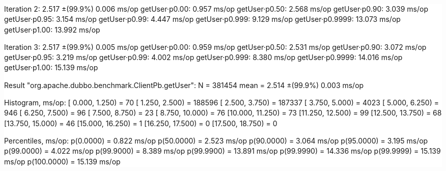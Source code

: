 Iteration   2: 2.517 ±(99.9%) 0.006 ms/op
                 getUser·p0.00:   0.957 ms/op
                 getUser·p0.50:   2.568 ms/op
                 getUser·p0.90:   3.039 ms/op
                 getUser·p0.95:   3.154 ms/op
                 getUser·p0.99:   4.447 ms/op
                 getUser·p0.999:  9.129 ms/op
                 getUser·p0.9999: 13.073 ms/op
                 getUser·p1.00:   13.992 ms/op

Iteration   3: 2.517 ±(99.9%) 0.005 ms/op
                 getUser·p0.00:   0.959 ms/op
                 getUser·p0.50:   2.531 ms/op
                 getUser·p0.90:   3.072 ms/op
                 getUser·p0.95:   3.219 ms/op
                 getUser·p0.99:   4.002 ms/op
                 getUser·p0.999:  8.380 ms/op
                 getUser·p0.9999: 14.016 ms/op
                 getUser·p1.00:   15.139 ms/op



Result "org.apache.dubbo.benchmark.ClientPb.getUser":
  N = 381454
  mean =      2.514 ±(99.9%) 0.003 ms/op

  Histogram, ms/op:
    [ 0.000,  1.250) = 70 
    [ 1.250,  2.500) = 188596 
    [ 2.500,  3.750) = 187337 
    [ 3.750,  5.000) = 4023 
    [ 5.000,  6.250) = 946 
    [ 6.250,  7.500) = 96 
    [ 7.500,  8.750) = 23 
    [ 8.750, 10.000) = 76 
    [10.000, 11.250) = 73 
    [11.250, 12.500) = 99 
    [12.500, 13.750) = 68 
    [13.750, 15.000) = 46 
    [15.000, 16.250) = 1 
    [16.250, 17.500) = 0 
    [17.500, 18.750) = 0 

  Percentiles, ms/op:
      p(0.0000) =      0.822 ms/op
     p(50.0000) =      2.523 ms/op
     p(90.0000) =      3.064 ms/op
     p(95.0000) =      3.195 ms/op
     p(99.0000) =      4.022 ms/op
     p(99.9000) =      8.389 ms/op
     p(99.9900) =     13.891 ms/op
     p(99.9990) =     14.336 ms/op
     p(99.9999) =     15.139 ms/op
    p(100.0000) =     15.139 ms/op
